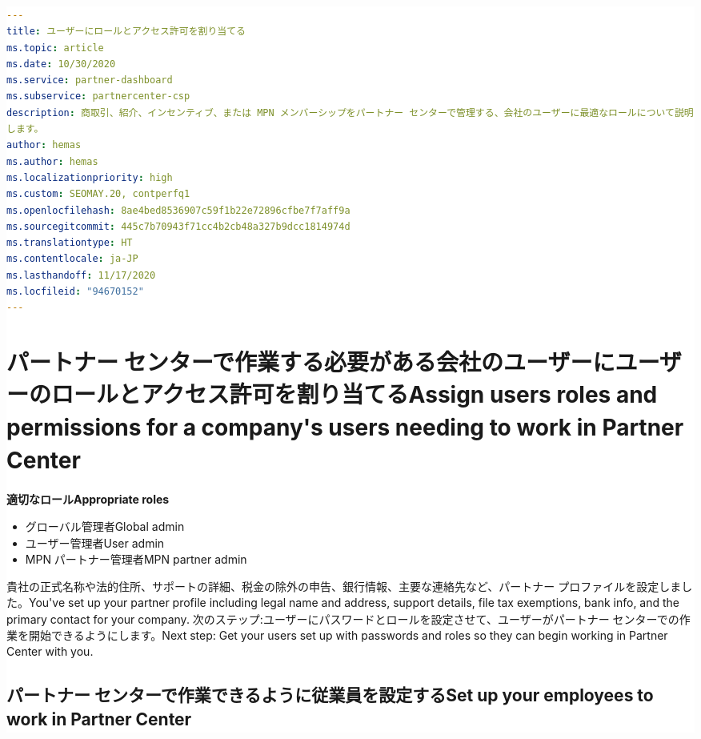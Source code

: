 ```yaml
---
title: ユーザーにロールとアクセス許可を割り当てる
ms.topic: article
ms.date: 10/30/2020
ms.service: partner-dashboard
ms.subservice: partnercenter-csp
description: 商取引、紹介、インセンティブ、または MPN メンバーシップをパートナー センターで管理する、会社のユーザーに最適なロールについて説明します。
author: hemas
ms.author: hemas
ms.localizationpriority: high
ms.custom: SEOMAY.20, contperfq1
ms.openlocfilehash: 8ae4bed8536907c59f1b22e72896cfbe7f7aff9a
ms.sourcegitcommit: 445c7b70943f71cc4b2cb48a327b9dcc1814974d
ms.translationtype: HT
ms.contentlocale: ja-JP
ms.lasthandoff: 11/17/2020
ms.locfileid: "94670152"
---
```

# <a name="assign-users-roles-and-permissions-for-a-companys-users-needing-to-work-in-partner-center"></a><span data-ttu-id="d3f1f-103">パートナー センターで作業する必要がある会社のユーザーにユーザーのロールとアクセス許可を割り当てる</span><span class="sxs-lookup"><span data-stu-id="d3f1f-103">Assign users roles and permissions for a company's users needing to work in Partner Center</span></span>

<span data-ttu-id="d3f1f-104">**適切なロール**</span><span class="sxs-lookup"><span data-stu-id="d3f1f-104">**Appropriate roles**</span></span>

- <span data-ttu-id="d3f1f-105">グローバル管理者</span><span class="sxs-lookup"><span data-stu-id="d3f1f-105">Global admin</span></span>
- <span data-ttu-id="d3f1f-106">ユーザー管理者</span><span class="sxs-lookup"><span data-stu-id="d3f1f-106">User admin</span></span>
- <span data-ttu-id="d3f1f-107">MPN パートナー管理者</span><span class="sxs-lookup"><span data-stu-id="d3f1f-107">MPN partner admin</span></span>

<span data-ttu-id="d3f1f-108">貴社の正式名称や法的住所、サポートの詳細、税金の除外の申告、銀行情報、主要な連絡先など、パートナー プロファイルを設定しました。</span><span class="sxs-lookup"><span data-stu-id="d3f1f-108">You've set up your partner profile including legal name and address, support details, file tax exemptions, bank info, and the primary contact for your company.</span></span> <span data-ttu-id="d3f1f-109">次のステップ:ユーザーにパスワードとロールを設定させて、ユーザーがパートナー センターでの作業を開始できるようにします。</span><span class="sxs-lookup"><span data-stu-id="d3f1f-109">Next step: Get your users set up with passwords and roles so they can begin working in Partner Center with you.</span></span>

## <a name="set-up-your-employees-to-work-in-partner-center"></a><span data-ttu-id="d3f1f-110">パートナー センターで作業できるように従業員を設定する</span><span class="sxs-lookup"><span data-stu-id="d3f1f-110">Set up your employees to work in Partner Center</span></span>
